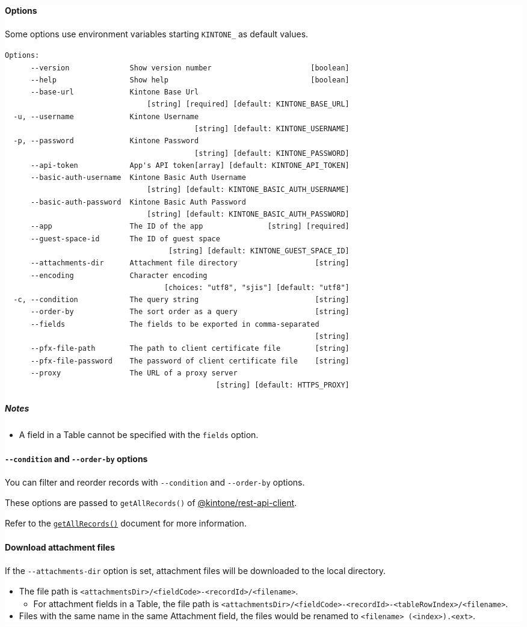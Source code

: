 #### Options

Some options use environment variables starting `KINTONE_` as default values.

```text
Options:
      --version              Show version number                       [boolean]
      --help                 Show help                                 [boolean]
      --base-url             Kintone Base Url
                                 [string] [required] [default: KINTONE_BASE_URL]
  -u, --username             Kintone Username
                                            [string] [default: KINTONE_USERNAME]
  -p, --password             Kintone Password
                                            [string] [default: KINTONE_PASSWORD]
      --api-token            App's API token[array] [default: KINTONE_API_TOKEN]
      --basic-auth-username  Kintone Basic Auth Username
                                 [string] [default: KINTONE_BASIC_AUTH_USERNAME]
      --basic-auth-password  Kintone Basic Auth Password
                                 [string] [default: KINTONE_BASIC_AUTH_PASSWORD]
      --app                  The ID of the app               [string] [required]
      --guest-space-id       The ID of guest space
                                      [string] [default: KINTONE_GUEST_SPACE_ID]
      --attachments-dir      Attachment file directory                  [string]
      --encoding             Character encoding
                                     [choices: "utf8", "sjis"] [default: "utf8"]
  -c, --condition            The query string                           [string]
      --order-by             The sort order as a query                  [string]
      --fields               The fields to be exported in comma-separated
                                                                        [string]
      --pfx-file-path        The path to client certificate file        [string]
      --pfx-file-password    The password of client certificate file    [string]
      --proxy                The URL of a proxy server
                                                 [string] [default: HTTPS_PROXY]
```

##### Notes

- A field in a Table cannot be specified with the `fields` option.

#### `--condition` and `--order-by` options

You can filter and reorder records with `--condition` and `--order-by` options.

These options are passed to `getAllRecords()` of [@kintone/rest-api-client](https://github.com/kintone/js-sdk/tree/master/packages/rest-api-client#readme).

Refer to the [`getAllRecords()`](https://github.com/kintone/js-sdk/blob/master/packages/rest-api-client/docs/record.md#getallrecords) document for more information.

#### Download attachment files

If the `--attachments-dir` option is set, attachment files will be downloaded to the local directory.

- The file path is `<attachmentsDir>/<fieldCode>-<recordId>/<filename>`.
  - For attachment fields in a Table, the file path is `<attachmentsDir>/<fieldCode>-<recordId>-<tableRowIndex>/<filename>`.
- Files with the same name in the same Attachment field, the files would be renamed to `<filename> (<index>).<ext>`.
